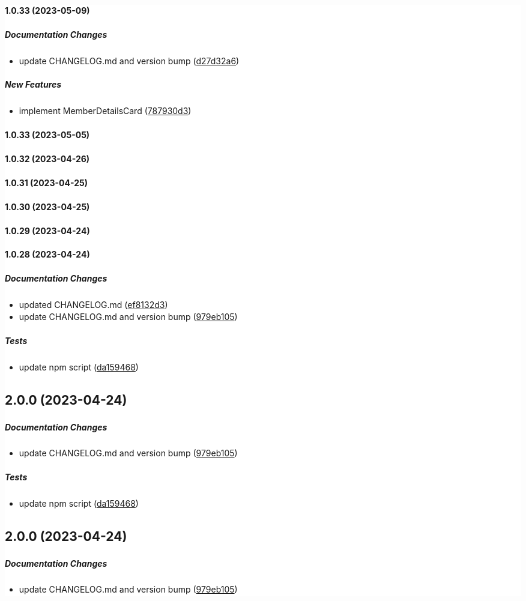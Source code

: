 #### 1.0.33 (2023-05-09)

##### Documentation Changes

*  update CHANGELOG.md and version bump ([d27d32a6](https://github.com/jaedag/admin-portal-core/commit/d27d32a6135191497448cf391715131479295e58))

##### New Features

*  implement MemberDetailsCard ([787930d3](https://github.com/jaedag/admin-portal-core/commit/787930d3d006eaeb033f392a1b705be499584e3d))

#### 1.0.33 (2023-05-05)

#### 1.0.32 (2023-04-26)

#### 1.0.31 (2023-04-25)

#### 1.0.30 (2023-04-25)

#### 1.0.29 (2023-04-24)

#### 1.0.28 (2023-04-24)

##### Documentation Changes

*  updated CHANGELOG.md ([ef8132d3](https://github.com/jaedag/admin-portal-core/commit/ef8132d300163d6cfaad1c075e600ce5b1095f24))
*  update CHANGELOG.md and version bump ([979eb105](https://github.com/jaedag/admin-portal-core/commit/979eb1057b54baaa20055da14a9aaafcd9a28e32))

##### Tests

*  update npm script ([da159468](https://github.com/jaedag/admin-portal-core/commit/da1594687fb1e1a55c699937cfd9956fb1fb6b35))

## 2.0.0 (2023-04-24)

##### Documentation Changes

*  update CHANGELOG.md and version bump ([979eb105](https://github.com/jaedag/admin-portal-core/commit/979eb1057b54baaa20055da14a9aaafcd9a28e32))

##### Tests

*  update npm script ([da159468](https://github.com/jaedag/admin-portal-core/commit/da1594687fb1e1a55c699937cfd9956fb1fb6b35))

## 2.0.0 (2023-04-24)

##### Documentation Changes

*  update CHANGELOG.md and version bump ([979eb105](https://github.com/jaedag/admin-portal-core/commit/979eb1057b54baaa20055da14a9aaafcd9a28e32))
